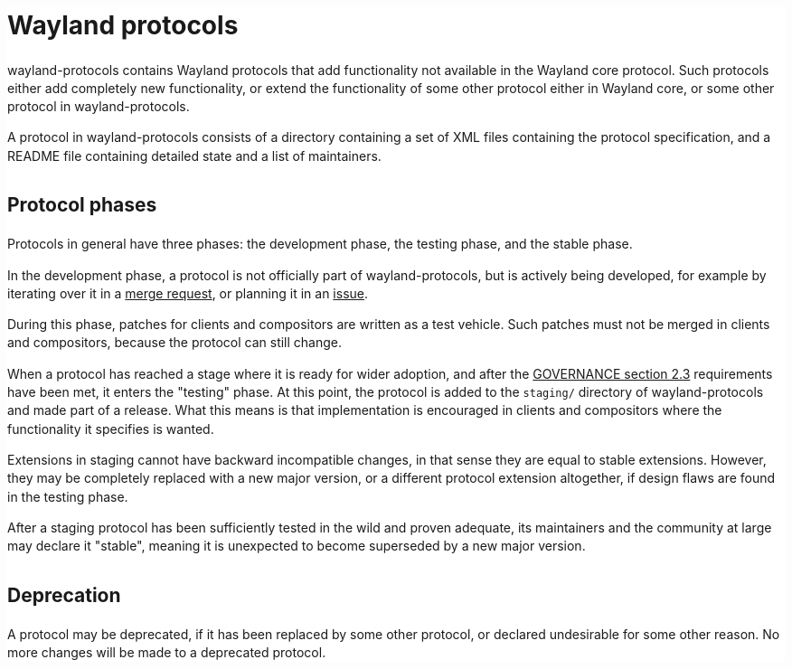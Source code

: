 # Wayland protocols

wayland-protocols contains Wayland protocols that add functionality not
available in the Wayland core protocol. Such protocols either add
completely new functionality, or extend the functionality of some other
protocol either in Wayland core, or some other protocol in
wayland-protocols.

A protocol in wayland-protocols consists of a directory containing a set
of XML files containing the protocol specification, and a README file
containing detailed state and a list of maintainers.

## Protocol phases

Protocols in general have three phases: the development phase, the testing
phase, and the stable phase.

In the development phase, a protocol is not officially part of
wayland-protocols, but is actively being developed, for example by
iterating over it in a
[merge
request](https://gitlab.freedesktop.org/wayland/wayland-protocols/merge_requests),
or planning it in an
[issue](https://gitlab.freedesktop.org/wayland/wayland-protocols/issues).

During this phase, patches for clients and compositors are written as a test
vehicle. Such patches must not be merged in clients and compositors, because
the protocol can still change.

When a protocol has reached a stage where it is ready for wider adoption,
and after the [GOVERNANCE section
2.3](GOVERNANCE.md#2.3-introducing-new-protocols) requirements have been
met, it enters the "testing" phase. At this point, the protocol is added
to the `staging/` directory of wayland-protocols and made part of a release.
What this means is that implementation is encouraged in clients and
compositors where the functionality it specifies is wanted.

Extensions in staging cannot have backward incompatible changes, in that
sense they are equal to stable extensions. However, they may be completely
replaced with a new major version, or a different protocol extension altogether,
if design flaws are found in the testing phase.

After a staging protocol has been sufficiently tested in the wild and
proven adequate, its maintainers and the community at large may declare it
"stable", meaning it is unexpected to become superseded by a new major
version.

## Deprecation

A protocol may be deprecated, if it has been replaced by some other
protocol, or declared undesirable for some other reason. No more changes
will be made to a deprecated protocol.
